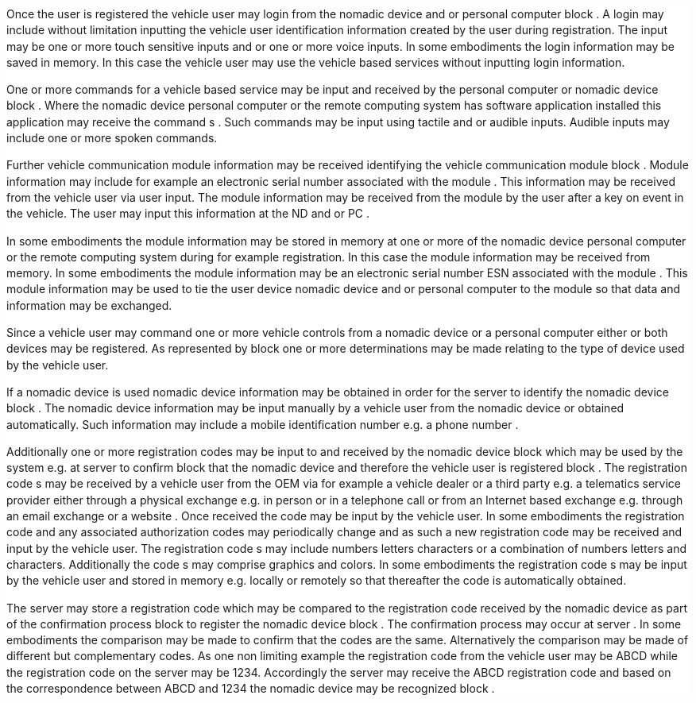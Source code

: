 Once the user is registered the vehicle user may login from the nomadic device and or personal computer block . A login may include without limitation inputting the vehicle user identification information created by the user during registration. The input may be one or more touch sensitive inputs and or one or more voice inputs. In some embodiments the login information may be saved in memory. In this case the vehicle user may use the vehicle based services without inputting login information.

One or more commands for a vehicle based service may be input and received by the personal computer or nomadic device block . Where the nomadic device personal computer or the remote computing system has software application installed this application may receive the command s . Such commands may be input using tactile and or audible inputs. Audible inputs may include one or more spoken commands.

Further vehicle communication module information may be received identifying the vehicle communication module block . Module information may include for example an electronic serial number associated with the module . This information may be received from the vehicle user via user input. The module information may be received from the module by the user after a key on event in the vehicle. The user may input this information at the ND and or PC .

In some embodiments the module information may be stored in memory at one or more of the nomadic device personal computer or the remote computing system during for example registration. In this case the module information may be received from memory. In some embodiments the module information may be an electronic serial number ESN associated with the module . This module information may be used to tie the user device nomadic device and or personal computer to the module so that data and information may be exchanged.

Since a vehicle user may command one or more vehicle controls from a nomadic device or a personal computer either or both devices may be registered. As represented by block one or more determinations may be made relating to the type of device used by the vehicle user.

If a nomadic device is used nomadic device information may be obtained in order for the server to identify the nomadic device block . The nomadic device information may be input manually by a vehicle user from the nomadic device or obtained automatically. Such information may include a mobile identification number e.g. a phone number .

Additionally one or more registration codes may be input to and received by the nomadic device block which may be used by the system e.g. at server to confirm block that the nomadic device and therefore the vehicle user is registered block . The registration code s may be received by a vehicle user from the OEM via for example a vehicle dealer or a third party e.g. a telematics service provider either through a physical exchange e.g. in person or in a telephone call or from an Internet based exchange e.g. through an email exchange or a website . Once received the code may be input by the vehicle user. In some embodiments the registration code and any associated authorization codes may periodically change and as such a new registration code may be received and input by the vehicle user. The registration code s may include numbers letters characters or a combination of numbers letters and characters. Additionally the code s may comprise graphics and colors. In some embodiments the registration code s may be input by the vehicle user and stored in memory e.g. locally or remotely so that thereafter the code is automatically obtained.

The server may store a registration code which may be compared to the registration code received by the nomadic device as part of the confirmation process block to register the nomadic device block . The confirmation process may occur at server . In some embodiments the comparison may be made to confirm that the codes are the same. Alternatively the comparison may be made of different but complementary codes. As one non limiting example the registration code from the vehicle user may be ABCD while the registration code on the server may be 1234. Accordingly the server may receive the ABCD registration code and based on the correspondence between ABCD and 1234 the nomadic device may be recognized block .
